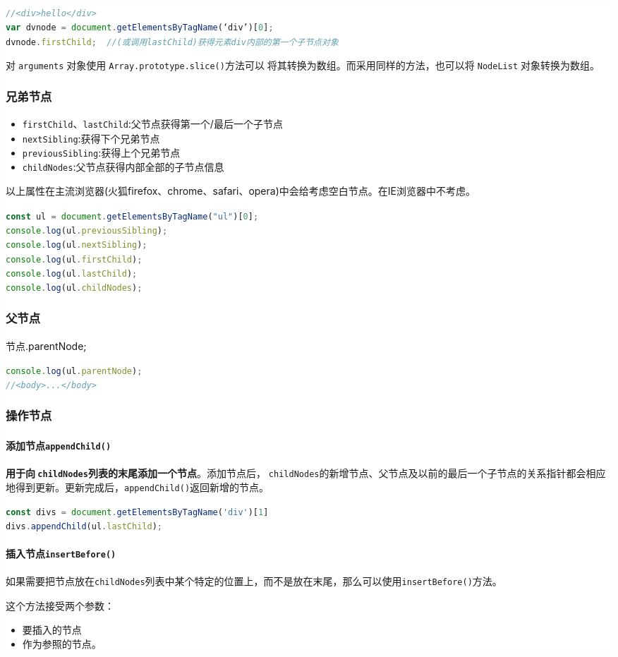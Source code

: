 ```js
//<div>hello</div>
var dvnode = document.getElementsByTagName(‘div’)[0];
dvnode.firstChild;  //(或调用lastChild)获得元素div内部的第一个子节点对象


```

对 `arguments` 对象使用 `Array.prototype.slice()`方法可以
将其转换为数组。而采用同样的方法，也可以将 `NodeList` 对象转换为数组。

### 兄弟节点

- `firstChild`、`lastChild`:父节点获得第一个/最后一个子节点
- `nextSibling`:获得下个兄弟节点
- `previousSibling`:获得上个兄弟节点
- `childNodes`:父节点获得内部全部的子节点信息

以上属性在主流浏览器(火狐firefox、chrome、safari、opera)中会给考虑空白节点。在IE浏览器中不考虑。

```js
const ul = document.getElementsByTagName("ul")[0];
console.log(ul.previousSibling);
console.log(ul.nextSibling);
console.log(ul.firstChild);
console.log(ul.lastChild);
console.log(ul.childNodes);
```

### 父节点

节点.parentNode;

```js
console.log(ul.parentNode);
//<body>...</body>
```

### 操作节点

#### 添加节点`appendChild()`

**用于向 `childNodes`列表的末尾添加一个节点**。添加节点后， `childNodes`的新增节点、父节点及以前的最后一个子节点的关系指针都会相应地得到更新。更新完成后，`appendChild()`返回新增的节点。

```js
const divs = document.getElementsByTagName('div')[1]
divs.appendChild(ul.lastChild);
```

#### 插入节点`insertBefore()`

如果需要把节点放在`childNodes`列表中某个特定的位置上，而不是放在末尾，那么可以使用`insertBefore()`方法。

这个方法接受两个参数：
- 要插入的节点
- 作为参照的节点。
 